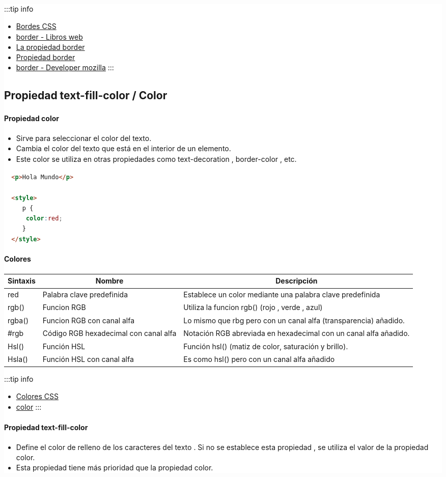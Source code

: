
:::tip info
- [Bordes CSS](https://lenguajecss.com/css/modelo-de-cajas/bordes/)
- [border - Libros web](http://dis.um.es/~lopezquesada/documentos/IES_1213/LMSGI/curso/UT5/libroswebcss21/www.librosweb.es/referencia/css/border.html)
- [La propiedad border](http://w3.unpocodetodo.info/css3/border.php)
- [Propiedad border](https://uniwebsidad.com/libros/referencia-css2/border)
- [border - Developer mozilla](https://developer.mozilla.org/es/docs/Web/CSS/border)
:::

## Propiedad text-fill-color / Color

#### Propiedad color
- Sirve para seleccionar el color del texto.
- Cambia el color del texto que está en el interior de un elemento.
- Este color se utiliza en otras propiedades como text-decoration , border-color , etc.

```html
  <p>Hola Mundo</p>

  <style>
     p {
      color:red;
     }
  </style>

```

#### Colores
| Sintaxis | Nombre | Descripción |
| - | - | - |
| red | Palabra clave predefinida | Establece un color mediante una palabra clave predefinida |
| rgb() | Funcion RGB | Utiliza la funcion rgb() (rojo , verde , azul) |
| rgba() | Funcion RGB con canal alfa | Lo mismo que rbg pero con un canal alfa (transparencia) añadido. |
| #rgb | Código RGB hexadecimal con canal alfa | Notación RGB abreviada en hexadecimal con un canal alfa añadido. |
| Hsl() | Función HSL | Función hsl() (matiz de color, saturación y brillo). |
| Hsla() | Función HSL con canal alfa | Es como hsl() pero con un canal alfa añadido |

:::tip info
- [Colores CSS](https://lenguajecss.com/css/colores-y-fondos/colores-css/)
- [color](https://developer.mozilla.org/es/docs/Web/CSS/color)
:::

#### Propiedad text-fill-color
- Define el color de relleno de los caracteres del texto . Si no se establece esta propiedad , se utiliza el valor de la propiedad color.
- Esta propiedad tiene más prioridad que la propiedad color.
